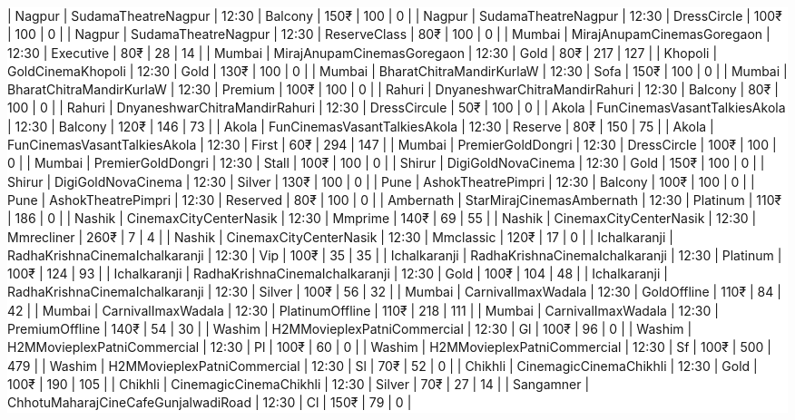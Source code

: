 | Nagpur       | SudamaTheatreNagpur                     | 12:30 | Balcony         |  150₹ |      100 |      0 |
| Nagpur       | SudamaTheatreNagpur                     | 12:30 | DressCircle     |  100₹ |      100 |      0 |
| Nagpur       | SudamaTheatreNagpur                     | 12:30 | ReserveClass    |   80₹ |      100 |      0 |
| Mumbai       | MirajAnupamCinemasGoregaon              | 12:30 | Executive       |   80₹ |       28 |     14 |
| Mumbai       | MirajAnupamCinemasGoregaon              | 12:30 | Gold            |   80₹ |      217 |    127 |
| Khopoli      | GoldCinemaKhopoli                       | 12:30 | Gold            |  130₹ |      100 |      0 |
| Mumbai       | BharatChitraMandirKurlaW                | 12:30 | Sofa            |  150₹ |      100 |      0 |
| Mumbai       | BharatChitraMandirKurlaW                | 12:30 | Premium         |  100₹ |      100 |      0 |
| Rahuri       | DnyaneshwarChitraMandirRahuri           | 12:30 | Balcony         |   80₹ |      100 |      0 |
| Rahuri       | DnyaneshwarChitraMandirRahuri           | 12:30 | DressCircule    |   50₹ |      100 |      0 |
| Akola        | FunCinemasVasantTalkiesAkola            | 12:30 | Balcony         |  120₹ |      146 |     73 |
| Akola        | FunCinemasVasantTalkiesAkola            | 12:30 | Reserve         |   80₹ |      150 |     75 |
| Akola        | FunCinemasVasantTalkiesAkola            | 12:30 | First           |   60₹ |      294 |    147 |
| Mumbai       | PremierGoldDongri                       | 12:30 | DressCircle     |  100₹ |      100 |      0 |
| Mumbai       | PremierGoldDongri                       | 12:30 | Stall           |  100₹ |      100 |      0 |
| Shirur       | DigiGoldNovaCinema                      | 12:30 | Gold            |  150₹ |      100 |      0 |
| Shirur       | DigiGoldNovaCinema                      | 12:30 | Silver          |  130₹ |      100 |      0 |
| Pune         | AshokTheatrePimpri                      | 12:30 | Balcony         |  100₹ |      100 |      0 |
| Pune         | AshokTheatrePimpri                      | 12:30 | Reserved        |   80₹ |      100 |      0 |
| Ambernath    | StarMirajCinemasAmbernath               | 12:30 | Platinum        |  110₹ |      186 |      0 |
| Nashik       | CinemaxCityCenterNasik                  | 12:30 | Mmprime         |  140₹ |       69 |     55 |
| Nashik       | CinemaxCityCenterNasik                  | 12:30 | Mmrecliner      |  260₹ |        7 |      4 |
| Nashik       | CinemaxCityCenterNasik                  | 12:30 | Mmclassic       |  120₹ |       17 |      0 |
| Ichalkaranji | RadhaKrishnaCinemaIchalkaranji          | 12:30 | Vip             |  100₹ |       35 |     35 |
| Ichalkaranji | RadhaKrishnaCinemaIchalkaranji          | 12:30 | Platinum        |  100₹ |      124 |     93 |
| Ichalkaranji | RadhaKrishnaCinemaIchalkaranji          | 12:30 | Gold            |  100₹ |      104 |     48 |
| Ichalkaranji | RadhaKrishnaCinemaIchalkaranji          | 12:30 | Silver          |  100₹ |       56 |     32 |
| Mumbai       | CarnivalImaxWadala                      | 12:30 | GoldOffline     |  110₹ |       84 |     42 |
| Mumbai       | CarnivalImaxWadala                      | 12:30 | PlatinumOffline |  110₹ |      218 |    111 |
| Mumbai       | CarnivalImaxWadala                      | 12:30 | PremiumOffline  |  140₹ |       54 |     30 |
| Washim       | H2MMovieplexPatniCommercial             | 12:30 | Gl              |  100₹ |       96 |      0 |
| Washim       | H2MMovieplexPatniCommercial             | 12:30 | Pl              |  100₹ |       60 |      0 |
| Washim       | H2MMovieplexPatniCommercial             | 12:30 | Sf              |  100₹ |      500 |    479 |
| Washim       | H2MMovieplexPatniCommercial             | 12:30 | Sl              |   70₹ |       52 |      0 |
| Chikhli      | CinemagicCinemaChikhli                  | 12:30 | Gold            |  100₹ |      190 |    105 |
| Chikhli      | CinemagicCinemaChikhli                  | 12:30 | Silver          |   70₹ |       27 |     14 |
| Sangamner    | ChhotuMaharajCineCafeGunjalwadiRoad     | 12:30 | Cl              |  150₹ |       79 |      0 |